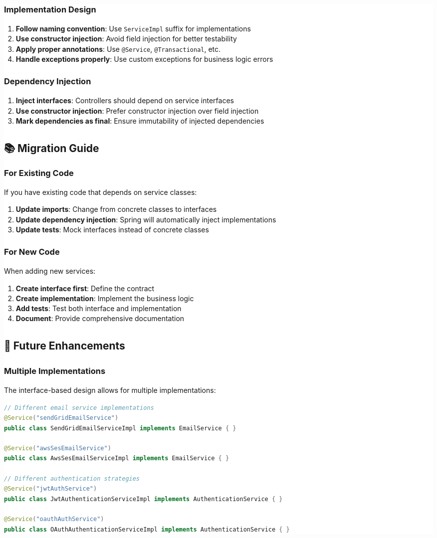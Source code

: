 ### Implementation Design

1. **Follow naming convention**: Use `ServiceImpl` suffix for implementations
2. **Use constructor injection**: Avoid field injection for better testability
3. **Apply proper annotations**: Use `@Service`, `@Transactional`, etc.
4. **Handle exceptions properly**: Use custom exceptions for business logic errors

### Dependency Injection

1. **Inject interfaces**: Controllers should depend on service interfaces
2. **Use constructor injection**: Prefer constructor injection over field injection
3. **Mark dependencies as final**: Ensure immutability of injected dependencies

## 📚 Migration Guide

### For Existing Code

If you have existing code that depends on service classes:

1. **Update imports**: Change from concrete classes to interfaces
2. **Update dependency injection**: Spring will automatically inject implementations
3. **Update tests**: Mock interfaces instead of concrete classes

### For New Code

When adding new services:

1. **Create interface first**: Define the contract
2. **Create implementation**: Implement the business logic
3. **Add tests**: Test both interface and implementation
4. **Document**: Provide comprehensive documentation

## 🔄 Future Enhancements

### Multiple Implementations

The interface-based design allows for multiple implementations:

```java
// Different email service implementations
@Service("sendGridEmailService")
public class SendGridEmailServiceImpl implements EmailService { }

@Service("awsSesEmailService")
public class AwsSesEmailServiceImpl implements EmailService { }

// Different authentication strategies
@Service("jwtAuthService")
public class JwtAuthenticationServiceImpl implements AuthenticationService { }

@Service("oauthAuthService")
public class OAuthAuthenticationServiceImpl implements AuthenticationService { }
```
